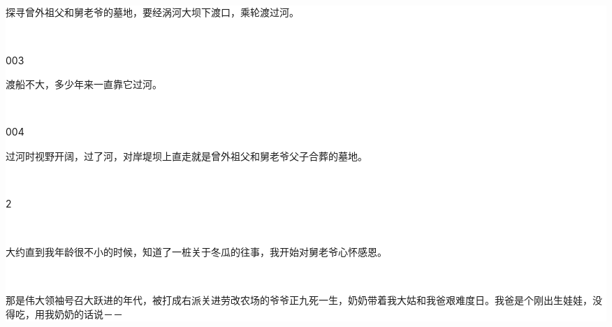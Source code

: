  <p class="p2">
  <span class="s1">
   探寻曾外祖父和舅老爷的墓地，要经涡河大坝下渡口，乘轮渡过河。
  </span>
 </p>
 <p class="p1">
  <span class="s1">
  </span>
  <br/>
 </p>
 <p class="p3">
  <span class="s1">
   003
  </span>
 </p>
 <p class="p2">
  <span class="s1">
   渡船不大，多少年来一直靠它过河。
  </span>
 </p>
 <p class="p1">
  <span class="s1">
  </span>
  <br/>
 </p>
 <p class="p3">
  <span class="s1">
   004
  </span>
 </p>
 <p class="p2">
  <span class="s1">
   过河时视野开阔，过了河，对岸堤坝上直走就是曾外祖父和舅老爷父子合葬的墓地。
  </span>
 </p>
 <p class="p1">
  <span class="s1">
  </span>
  <br/>
 </p>
 <p class="p3">
  <span class="s1">
   2
  </span>
 </p>
 <p class="p1">
  <span class="s1">
  </span>
  <br/>
 </p>
 <p class="p2">
  <span class="s1">
   大约直到我年龄很不小的时候，知道了一桩关于冬瓜的往事，我开始对舅老爷心怀感恩。
  </span>
 </p>
 <p class="p1">
  <span class="s1">
  </span>
  <br/>
 </p>
 <p class="p2">
  <span class="s1">
   那是伟大领袖号召大跃进的年代，被打成右派关进劳改农场的爷爷正九死一生，奶奶带着我大姑和我爸艰难度日。我爸是个刚出生娃娃，没得吃，用我奶奶的话说－－
  </span>